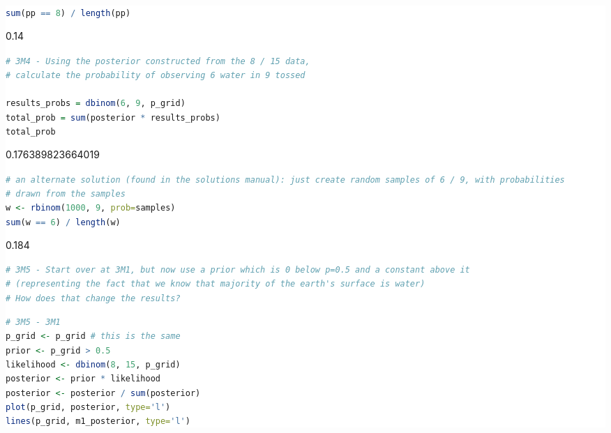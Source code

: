 ```R
sum(pp == 8) / length(pp)
```
0.14

```R
# 3M4 - Using the posterior constructed from the 8 / 15 data,
# calculate the probability of observing 6 water in 9 tossed

results_probs = dbinom(6, 9, p_grid)
total_prob = sum(posterior * results_probs)
total_prob
```
0.176389823664019

```R
# an alternate solution (found in the solutions manual): just create random samples of 6 / 9, with probabilities
# drawn from the samples
w <- rbinom(1000, 9, prob=samples)
sum(w == 6) / length(w)
```
0.184

```R
# 3M5 - Start over at 3M1, but now use a prior which is 0 below p=0.5 and a constant above it
# (representing the fact that we know that majority of the earth's surface is water)
# How does that change the results?
```

```R
# 3M5 - 3M1
p_grid <- p_grid # this is the same
prior <- p_grid > 0.5
likelihood <- dbinom(8, 15, p_grid)
posterior <- prior * likelihood
posterior <- posterior / sum(posterior)
plot(p_grid, posterior, type='l')
lines(p_grid, m1_posterior, type='l')
```


    